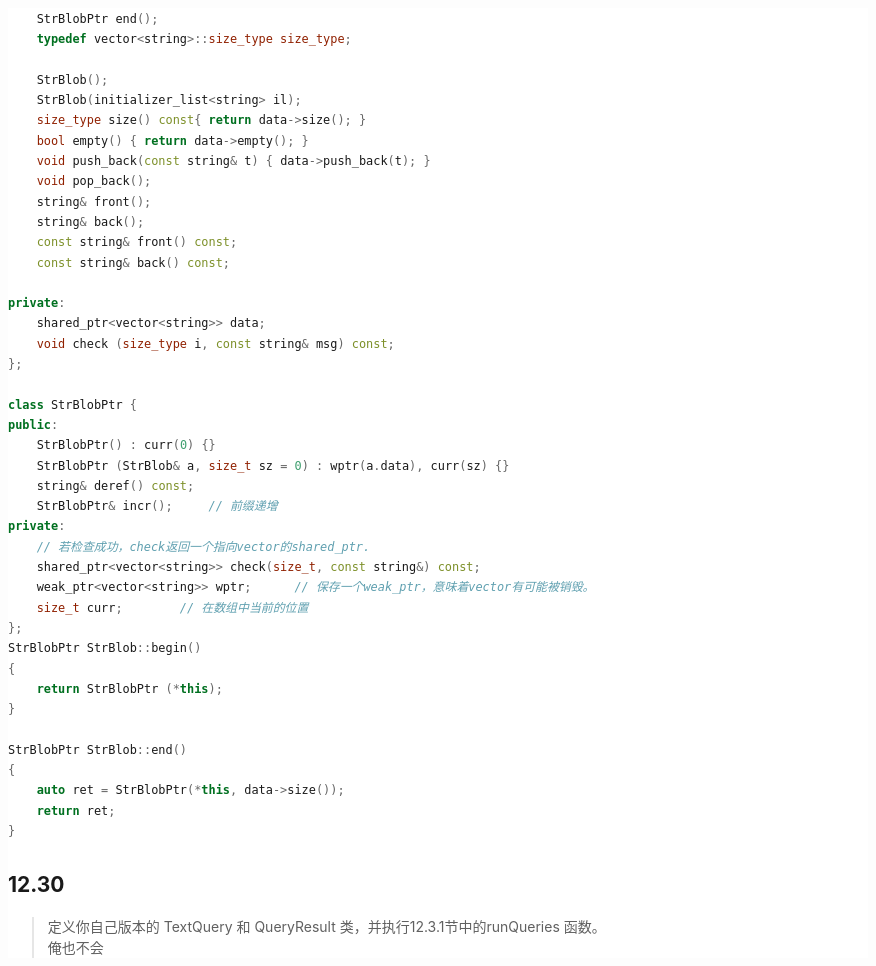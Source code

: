 ```cpp
    StrBlobPtr end();
    typedef vector<string>::size_type size_type;

    StrBlob();
    StrBlob(initializer_list<string> il);
    size_type size() const{ return data->size(); }
    bool empty() { return data->empty(); }
    void push_back(const string& t) { data->push_back(t); }
    void pop_back();
    string& front();
    string& back();
    const string& front() const;
    const string& back() const;

private:
    shared_ptr<vector<string>> data;
    void check (size_type i, const string& msg) const;
};

class StrBlobPtr {
public:
    StrBlobPtr() : curr(0) {}
    StrBlobPtr (StrBlob& a, size_t sz = 0) : wptr(a.data), curr(sz) {}
    string& deref() const;
    StrBlobPtr& incr();     // 前缀递增
private:
    // 若检查成功，check返回一个指向vector的shared_ptr.
    shared_ptr<vector<string>> check(size_t, const string&) const;
    weak_ptr<vector<string>> wptr;      // 保存一个weak_ptr，意味着vector有可能被销毁。
    size_t curr;        // 在数组中当前的位置
};
StrBlobPtr StrBlob::begin()
{
    return StrBlobPtr (*this);
}

StrBlobPtr StrBlob::end()
{
    auto ret = StrBlobPtr(*this, data->size());
    return ret;
}
```
## 12.30
> 定义你自己版本的 TextQuery 和 QueryResult 类，并执行12.3.1节中的runQueries 函数。  
俺也不会
